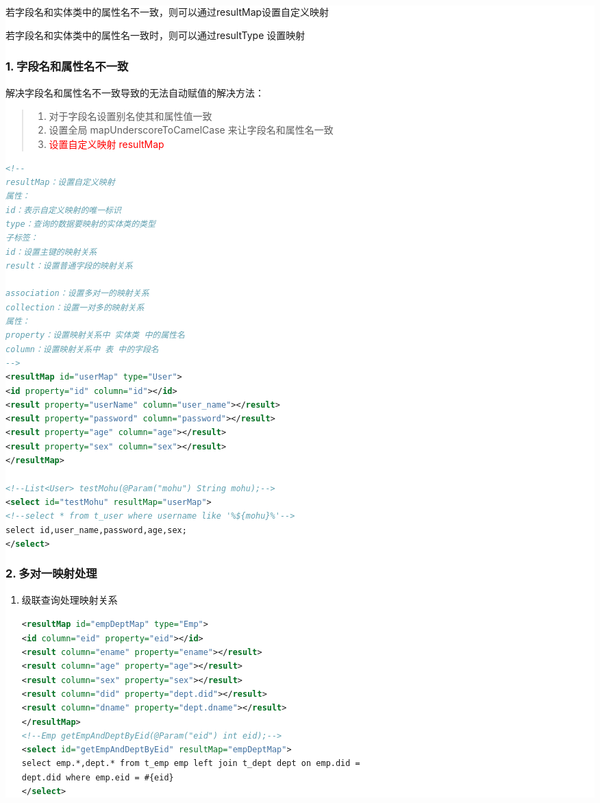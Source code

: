 若字段名和实体类中的属性名不一致，则可以通过resultMap设置自定义映射

若字段名和实体类中的属性名一致时，则可以通过resultType 设置映射



### 1. 字段名和属性名不一致

解决字段名和属性名不一致导致的无法自动赋值的解决方法：

> 1. 对于字段名设置别名使其和属性值一致
> 2. 设置全局 mapUnderscoreToCamelCase 来让字段名和属性名一致
> 3. <font color="red">设置自定义映射 resultMap</font>



```xml
<!--
resultMap：设置自定义映射
属性：
id：表示自定义映射的唯一标识
type：查询的数据要映射的实体类的类型
子标签：
id：设置主键的映射关系
result：设置普通字段的映射关系

association：设置多对一的映射关系
collection：设置一对多的映射关系
属性：
property：设置映射关系中 实体类 中的属性名
column：设置映射关系中 表 中的字段名
-->
<resultMap id="userMap" type="User">
<id property="id" column="id"></id>
<result property="userName" column="user_name"></result>
<result property="password" column="password"></result>
<result property="age" column="age"></result>
<result property="sex" column="sex"></result>
</resultMap>

<!--List<User> testMohu(@Param("mohu") String mohu);-->
<select id="testMohu" resultMap="userMap">
<!--select * from t_user where username like '%${mohu}%'-->
select id,user_name,password,age,sex;
</select>
```



### 2. 多对一映射处理<TODO>

1. 级联查询处理映射关系

   ```xml
   <resultMap id="empDeptMap" type="Emp">
   <id column="eid" property="eid"></id>
   <result column="ename" property="ename"></result>
   <result column="age" property="age"></result>
   <result column="sex" property="sex"></result>
   <result column="did" property="dept.did"></result>
   <result column="dname" property="dept.dname"></result>
   </resultMap>
   <!--Emp getEmpAndDeptByEid(@Param("eid") int eid);-->
   <select id="getEmpAndDeptByEid" resultMap="empDeptMap">
   select emp.*,dept.* from t_emp emp left join t_dept dept on emp.did =
   dept.did where emp.eid = #{eid}
   </select>
   ```
